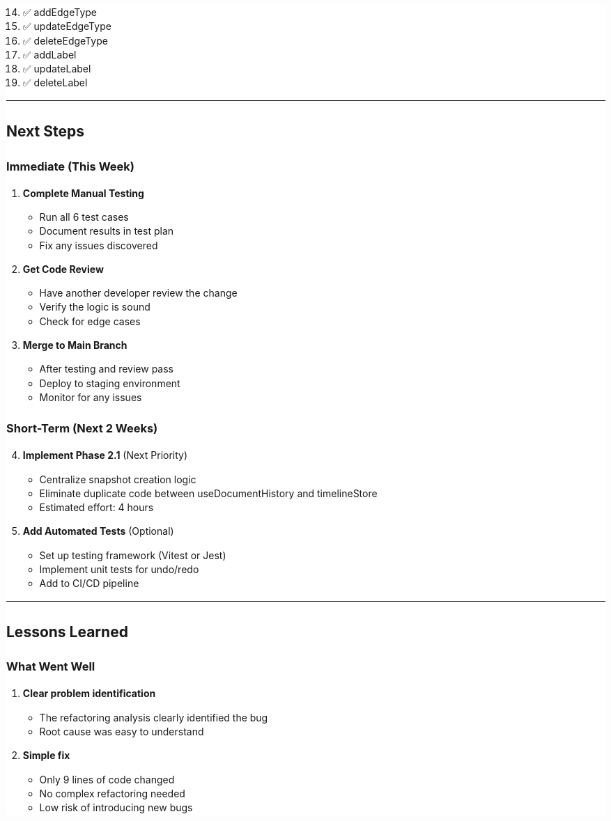 14. ✅ addEdgeType
15. ✅ updateEdgeType
16. ✅ deleteEdgeType
17. ✅ addLabel
18. ✅ updateLabel
19. ✅ deleteLabel

---

## Next Steps

### Immediate (This Week)

1. **Complete Manual Testing**
   - Run all 6 test cases
   - Document results in test plan
   - Fix any issues discovered

2. **Get Code Review**
   - Have another developer review the change
   - Verify the logic is sound
   - Check for edge cases

3. **Merge to Main Branch**
   - After testing and review pass
   - Deploy to staging environment
   - Monitor for any issues

### Short-Term (Next 2 Weeks)

4. **Implement Phase 2.1** (Next Priority)
   - Centralize snapshot creation logic
   - Eliminate duplicate code between useDocumentHistory and timelineStore
   - Estimated effort: 4 hours

5. **Add Automated Tests** (Optional)
   - Set up testing framework (Vitest or Jest)
   - Implement unit tests for undo/redo
   - Add to CI/CD pipeline

---

## Lessons Learned

### What Went Well

1. **Clear problem identification**
   - The refactoring analysis clearly identified the bug
   - Root cause was easy to understand

2. **Simple fix**
   - Only 9 lines of code changed
   - No complex refactoring needed
   - Low risk of introducing new bugs

